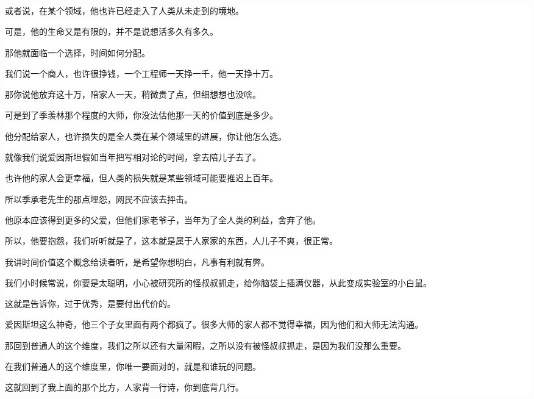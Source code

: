   

或者说，在某个领域，他也许已经走入了人类从未走到的境地。  

  

可是，他的生命又是有限的，并不是说想活多久有多久。  

  

那他就面临一个选择，时间如何分配。

  

我们说一个商人，也许很挣钱，一个工程师一天挣一千，他一天挣十万。  

  

那你说他放弃这十万，陪家人一天，稍微贵了点，但细想想也没啥。  

  

可是到了季羡林那个程度的大师，你没法估他那一天的价值到底是多少。  

  

他分配给家人，也许损失的是全人类在某个领域里的进展，你让他怎么选。

  

就像我们说爱因斯坦假如当年把写相对论的时间，拿去陪儿子去了。  

  

也许他的家人会更幸福，但人类的损失就是某些领域可能要推迟上百年。  

  

所以季承老先生的那点埋怨，网民不应该去抨击。

  

他原本应该得到更多的父爱，但他们家老爷子，当年为了全人类的利益，舍弃了他。  

  

所以，他要抱怨，我们听听就是了，这本就是属于人家家的东西，人儿子不爽，很正常。

  

我讲时间价值这个概念给读者听，是希望你想明白，凡事有利就有弊。

  

我们小时候常说，你要是太聪明，小心被研究所的怪叔叔抓走，给你脑袋上插满仪器，从此变成实验室的小白鼠。

  

这就是告诉你，过于优秀，是要付出代价的。  

  

爱因斯坦这么神奇，他三个子女里面有两个都疯了。很多大师的家人都不觉得幸福，因为他们和大师无法沟通。

  

那回到普通人的这个维度，我们之所以还有大量闲暇，之所以没有被怪叔叔抓走，是因为我们没那么重要。  

  

在我们普通人的这个维度里，你唯一要面对的，就是和谁玩的问题。  

  

这就回到了我上面的那个比方，人家背一行诗，你到底背几行。  

  